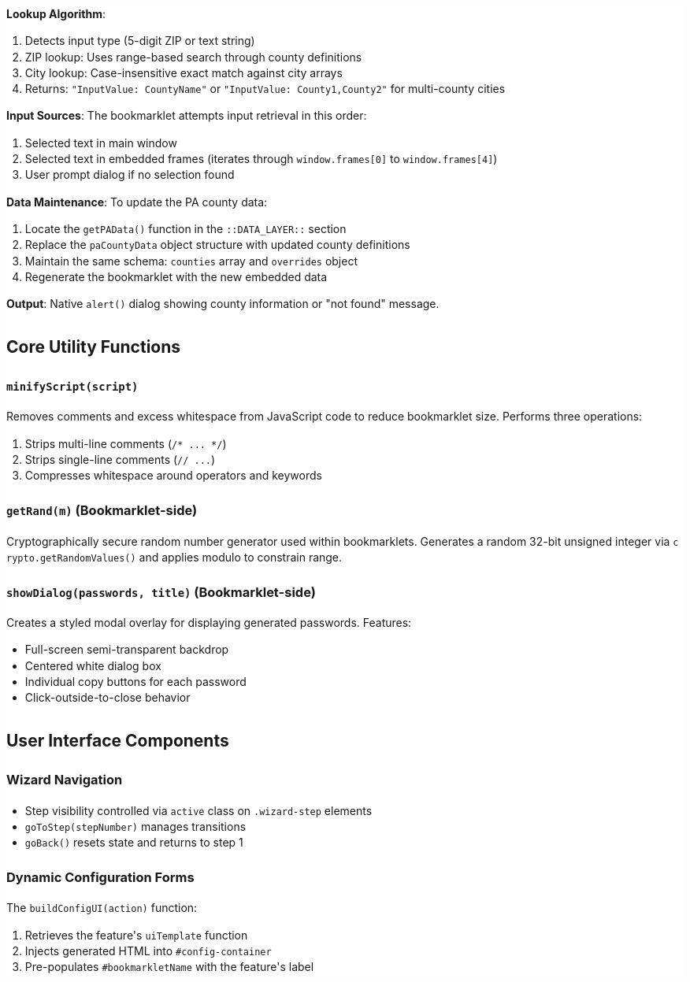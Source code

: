 **Lookup Algorithm**:
1. Detects input type (5-digit ZIP or text string)
2. ZIP lookup: Uses range-based search through county definitions
3. City lookup: Case-insensitive exact match against city arrays
4. Returns: `"InputValue: CountyName"` or `"InputValue: County1,County2"` for multi-county cities

**Input Sources**:
The bookmarklet attempts input retrieval in this order:
1. Selected text in main window
2. Selected text in embedded frames (iterates through `window.frames[0]` to `window.frames[4]`)
3. User prompt dialog if no selection found

**Data Maintenance**:
To update the PA county data:
1. Locate the `getPAData()` function in the `::DATA_LAYER::` section
2. Replace the `paCountyData` object structure with updated county definitions
3. Maintain the same schema: `counties` array and `overrides` object
4. Regenerate the bookmarklet with the new embedded data

**Output**: Native `alert()` dialog showing county information or "not found" message.

## Core Utility Functions

### `minifyScript(script)`
Removes comments and excess whitespace from JavaScript code to reduce bookmarklet size. Performs three operations:
1. Strips multi-line comments (`/* ... */`)
2. Strips single-line comments (`// ...`)
3. Compresses whitespace around operators and keywords

### `getRand(m)` (Bookmarklet-side)
Cryptographically secure random number generator used within bookmarklets. Generates a random 32-bit unsigned integer via `crypto.getRandomValues()` and applies modulo to constrain range.

### `showDialog(passwords, title)` (Bookmarklet-side)
Creates a styled modal overlay for displaying generated passwords. Features:
- Full-screen semi-transparent backdrop
- Centered white dialog box
- Individual copy buttons for each password
- Click-outside-to-close behavior

## User Interface Components

### Wizard Navigation
- Step visibility controlled via `active` class on `.wizard-step` elements
- `goToStep(stepNumber)` manages transitions
- `goBack()` resets state and returns to step 1

### Dynamic Configuration Forms
The `buildConfigUI(action)` function:
1. Retrieves the feature's `uiTemplate` function
2. Injects generated HTML into `#config-container`
3. Pre-populates `#bookmarkletName` with the feature's label
